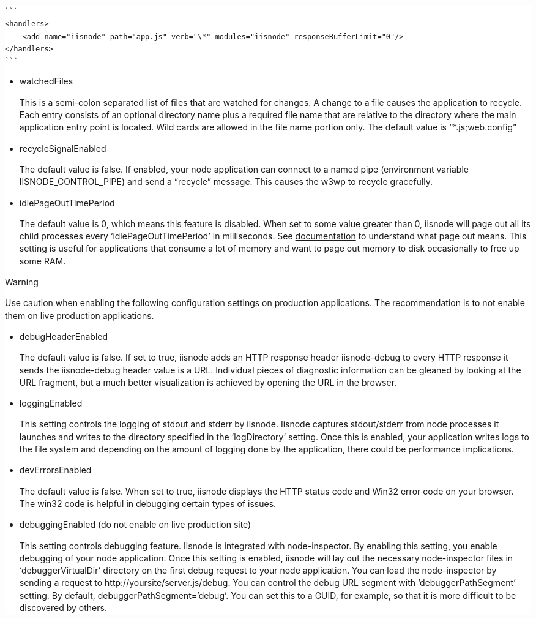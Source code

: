     ```
    <handlers>    
        <add name="iisnode" path="app.js" verb="\*" modules="iisnode" responseBufferLimit="0"/>    
    </handlers>
    ```
* watchedFiles
  
    This is a semi-colon separated list of files that are watched for changes. A change to a file causes the application to recycle. Each entry consists of an optional directory name plus a required file name that are relative to the directory where the main application entry point is located. Wild cards are allowed in the file name portion only. The default value is “\*.js;web.config”
* recycleSignalEnabled
  
    The default value is false. If enabled, your node application can connect to a named pipe (environment variable IISNODE\_CONTROL\_PIPE) and send a “recycle” message. This causes the w3wp to recycle gracefully.
* idlePageOutTimePeriod
  
    The default value is 0, which means this feature is disabled. When set to some value greater than 0, iisnode will page out all its child processes every ‘idlePageOutTimePeriod’ in milliseconds. See [documentation](https://msdn.microsoft.com/library/windows/desktop/ms682606.aspx) to understand what page out means. This setting is useful for applications that consume a lot of memory and want to page out memory to disk occasionally to free up some RAM.

> [!WARNING]
> Use caution when enabling the following configuration settings on production applications. The recommendation is to not enable them on live production applications.
> 
> 

* debugHeaderEnabled
  
    The default value is false. If set to true, iisnode adds an HTTP response header iisnode-debug to every HTTP response it sends the iisnode-debug header value is a URL. Individual pieces of diagnostic information can be gleaned by looking at the URL fragment, but a much better visualization is achieved by opening the URL in the browser.
* loggingEnabled
  
    This setting controls the logging of stdout and stderr by iisnode. Iisnode captures stdout/stderr from node processes it launches and writes to the directory specified in the ‘logDirectory’ setting. Once this is enabled, your application writes logs to the file system and depending on the amount of logging done by the application, there could be performance implications.
* devErrorsEnabled
  
   The default value is false. When set to true, iisnode displays the HTTP status code and Win32 error code on your browser. The win32 code is helpful in debugging certain types of issues.
* debuggingEnabled (do not enable on live production site)
  
    This setting controls debugging feature. Iisnode is integrated with node-inspector. By enabling this setting, you enable debugging of your node application. Once this setting is enabled, iisnode will lay out the necessary node-inspector files in ‘debuggerVirtualDir’ directory on the first debug request to your node application. You can load the node-inspector by sending a request to http://yoursite/server.js/debug. You can control the debug URL segment with ‘debuggerPathSegment’ setting. By default, debuggerPathSegment=’debug’. You can set this to a GUID, for example, so that it is more difficult to be discovered by others.
  